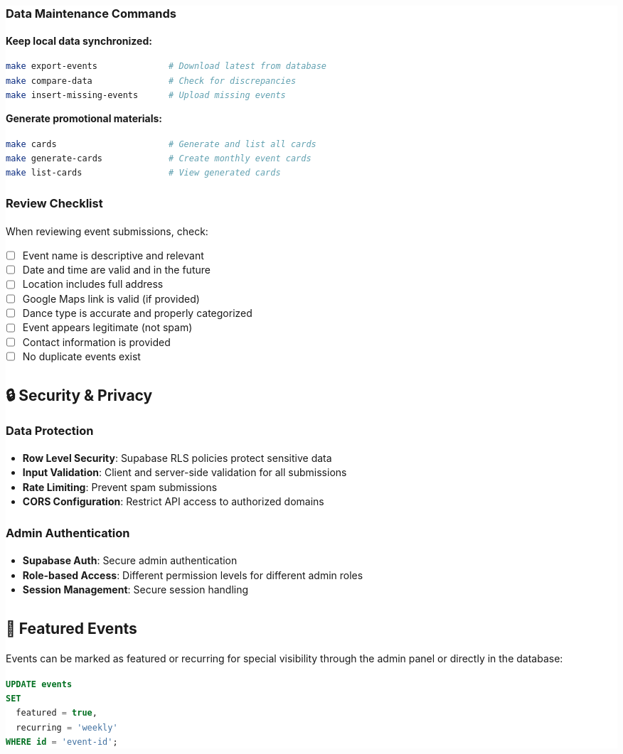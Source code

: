 ### Data Maintenance Commands

**Keep local data synchronized:**

```bash
make export-events              # Download latest from database
make compare-data               # Check for discrepancies
make insert-missing-events      # Upload missing events
```

**Generate promotional materials:**

```bash
make cards                      # Generate and list all cards
make generate-cards             # Create monthly event cards
make list-cards                 # View generated cards
```

### Review Checklist

When reviewing event submissions, check:

- [ ] Event name is descriptive and relevant
- [ ] Date and time are valid and in the future  
- [ ] Location includes full address
- [ ] Google Maps link is valid (if provided)
- [ ] Dance type is accurate and properly categorized
- [ ] Event appears legitimate (not spam)
- [ ] Contact information is provided
- [ ] No duplicate events exist

## 🔒 Security & Privacy

### Data Protection

- **Row Level Security**: Supabase RLS policies protect sensitive data
- **Input Validation**: Client and server-side validation for all submissions
- **Rate Limiting**: Prevent spam submissions
- **CORS Configuration**: Restrict API access to authorized domains

### Admin Authentication

- **Supabase Auth**: Secure admin authentication
- **Role-based Access**: Different permission levels for different admin roles
- **Session Management**: Secure session handling

## 🎯 Featured Events

Events can be marked as featured or recurring for special visibility through the admin panel or directly in the database:

```sql
UPDATE events 
SET 
  featured = true,
  recurring = 'weekly'
WHERE id = 'event-id';
```
